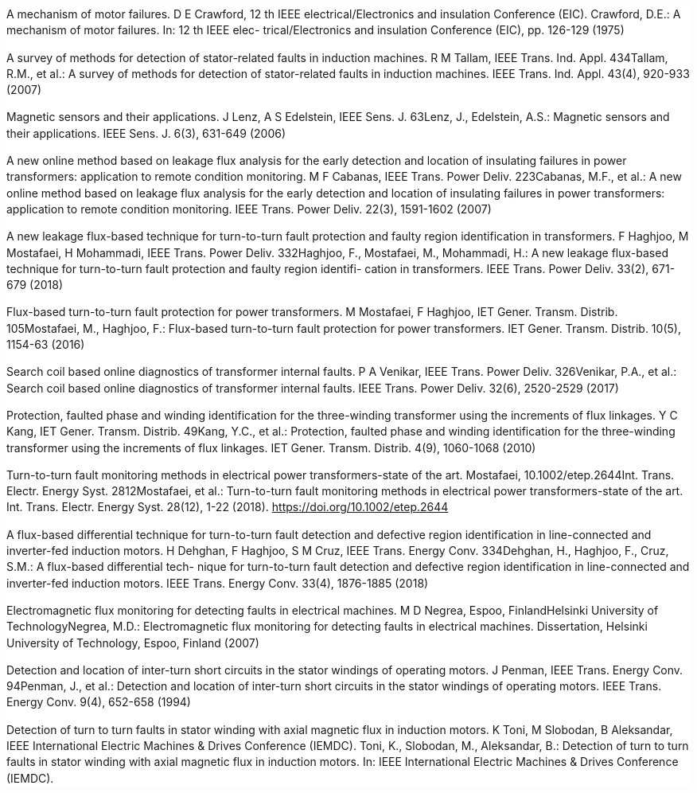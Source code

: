 A mechanism of motor failures. D E Crawford, 12 th IEEE electrical/Electronics and insulation Conference (EIC). Crawford, D.E.: A mechanism of motor failures. In: 12 th IEEE elec- trical/Electronics and insulation Conference (EIC), pp. 126-129 (1975)

A survey of methods for detection of stator-related faults in induction machines. R M Tallam, IEEE Trans. Ind. Appl. 434Tallam, R.M., et al.: A survey of methods for detection of stator-related faults in induction machines. IEEE Trans. Ind. Appl. 43(4), 920-933 (2007)

Magnetic sensors and their applications. J Lenz, A S Edelstein, IEEE Sens. J. 63Lenz, J., Edelstein, A.S.: Magnetic sensors and their applications. IEEE Sens. J. 6(3), 631-649 (2006)

A new online method based on leakage flux analysis for the early detection and location of insulating failures in power transformers: application to remote condition monitoring. M F Cabanas, IEEE Trans. Power Deliv. 223Cabanas, M.F., et al.: A new online method based on leakage flux analysis for the early detection and location of insulating failures in power transformers: application to remote condition monitoring. IEEE Trans. Power Deliv. 22(3), 1591-1602 (2007)

A new leakage flux-based technique for turn-to-turn fault protection and faulty region identification in transformers. F Haghjoo, M Mostafaei, H Mohammadi, IEEE Trans. Power Deliv. 332Haghjoo, F., Mostafaei, M., Mohammadi, H.: A new leakage flux-based technique for turn-to-turn fault protection and faulty region identifi- cation in transformers. IEEE Trans. Power Deliv. 33(2), 671-679 (2018)

Flux-based turn-to-turn fault protection for power transformers. M Mostafaei, F Haghjoo, IET Gener. Transm. Distrib. 105Mostafaei, M., Haghjoo, F.: Flux-based turn-to-turn fault protection for power transformers. IET Gener. Transm. Distrib. 10(5), 1154-63 (2016)

Search coil based online diagnostics of transformer internal faults. P A Venikar, IEEE Trans. Power Deliv. 326Venikar, P.A., et al.: Search coil based online diagnostics of transformer internal faults. IEEE Trans. Power Deliv. 32(6), 2520-2529 (2017)

Protection, faulted phase and winding identification for the three-winding transformer using the increments of flux linkages. Y C Kang, IET Gener. Transm. Distrib. 49Kang, Y.C., et al.: Protection, faulted phase and winding identification for the three-winding transformer using the increments of flux linkages. IET Gener. Transm. Distrib. 4(9), 1060-1068 (2010)

Turn-to-turn fault monitoring methods in electrical power transformers-state of the art. Mostafaei, 10.1002/etep.2644Int. Trans. Electr. Energy Syst. 2812Mostafaei, et al.: Turn-to-turn fault monitoring methods in electrical power transformers-state of the art. Int. Trans. Electr. Energy Syst. 28(12), 1-22 (2018). https://doi.org/10.1002/etep.2644

A flux-based differential technique for turn-to-turn fault detection and defective region identification in line-connected and inverter-fed induction motors. H Dehghan, F Haghjoo, S M Cruz, IEEE Trans. Energy Conv. 334Dehghan, H., Haghjoo, F., Cruz, S.M.: A flux-based differential tech- nique for turn-to-turn fault detection and defective region identification in line-connected and inverter-fed induction motors. IEEE Trans. Energy Conv. 33(4), 1876-1885 (2018)

Electromagnetic flux monitoring for detecting faults in electrical machines. M D Negrea, Espoo, FinlandHelsinki University of TechnologyNegrea, M.D.: Electromagnetic flux monitoring for detecting faults in electrical machines. Dissertation, Helsinki University of Technology, Espoo, Finland (2007)

Detection and location of inter-turn short circuits in the stator windings of operating motors. J Penman, IEEE Trans. Energy Conv. 94Penman, J., et al.: Detection and location of inter-turn short circuits in the stator windings of operating motors. IEEE Trans. Energy Conv. 9(4), 652-658 (1994)

Detection of turn to turn faults in stator winding with axial magnetic flux in induction motors. K Toni, M Slobodan, B Aleksandar, IEEE International Electric Machines & Drives Conference (IEMDC). Toni, K., Slobodan, M., Aleksandar, B.: Detection of turn to turn faults in stator winding with axial magnetic flux in induction motors. In: IEEE International Electric Machines & Drives Conference (IEMDC).
